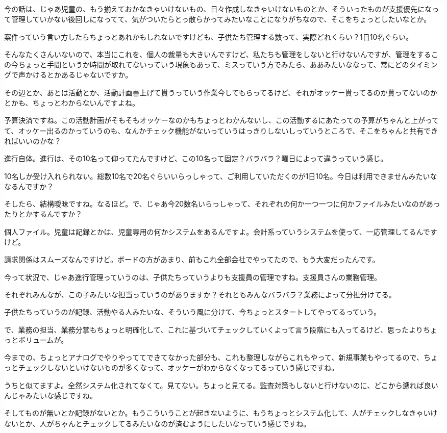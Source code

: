 
今の話は、じゃあ児童の、もう揃えておかなきゃいけないもの、日々作成しなきゃいけないものとか、そういったものが支援優先になって管理していかない後回しになってて、気がついたらとっ散らかってみたいなことになりがちなので、そこをちょっとしたいなとか。

  

案件っていう言い方したらちょっとあれかもしれないですけども、子供たち管理する数って、実際どれくらい？1日10名ぐらい。

  

そんなたくさんいないので、本当にこれを、個人の裁量も大きいんですけど、私たちも管理をしないと行けないんですが、管理をするこの今ちょっと手間というか時間が取れてないっていう現象もあって、ミスっていう方でみたら、ああみたいななって、常にどのタイミングで声かけるとかあるじゃないですか。

  

その辺とか、あとは活動とか、活動計画書上げて貰うっていう作業今してもらってるけど、それがオッケー貰ってるのか貰ってないのかとかも、ちょっとわからないんですよね。

  

予算決済ですね。この活動計画がそもそもオッケーなのかもちょっとわかんないし、この活動するにあたっての予算がちゃんと上がってて、オッケー出るのかっていうのも、なんかチェック機能がないっていうはっきりしないしっていうところで、そこをちゃんと共有できればいいのかな？

  

進行自体。進行は、その10名って仰ってたんですけど、この10名って固定？バラバラ？曜日によって違うっていう感じ。

  

10名しか受け入れられない。総数10名で20名ぐらいいらっしゃって、ご利用していただくのが1日10名。今日は利用できませんみたいななるんですか？

  

そしたら、結構曖昧ですね。なるほど。で、じゃあ今20数名いらっしゃって、それぞれの何か一つ一つに何かファイルみたいなのがあったりとかするんですか？

  

個人ファイル。児童は記録とかは、児童専用の何かシステムをあるんですよ。会計系っていうシステムを使って、一応管理してるんですけど。

  

請求関係はスムーズなんですけど。ボードの方があまり、前もこれ全部会社でやってたので、もう大変だったんです。

  

今って状況で、じゃあ進行管理っていうのは、子供たちっていうよりも支援員の管理ですね。支援員さんの業務管理。

  

それぞれみんなが、この子みたいな担当っていうのがありますか？それともみんなバラバラ？業務によって分担分けてる。

  

子供たちっていうのが記録、活動やる人みたいな、そういう風に分けて、今ちょっとスタートしてやってるっていう。

  

で、業務の担当、業務分掌もちょっと明確化して、これに基づいてチェックしていくよって言う段階にも入ってるけど、思ったよりちょっとボリュームが。

  

今までの、ちょっとアナログでやりやっててできてなかった部分も、これも整理しながらこれもやって、新規事業もやってるので、ちょっとチェックしないといけないものが多くなって、オッケーがわからなくなってるっていう感じですね。

  

うちと似てますよ。全然システム化されてなくて。見てない。ちょっと見てる。監査対策もしないと行けないのに、どこから遡れば良いんじゃみたいな感じですね。

  

そしてものが無いとか記録がないとか。もうこういうことが起きないように、もうちょっとシステム化して、人がチェックしなきゃいけないとか、人がちゃんとチェックしてるみたいなのが済むようにしたいなっていう感じですね。

  
